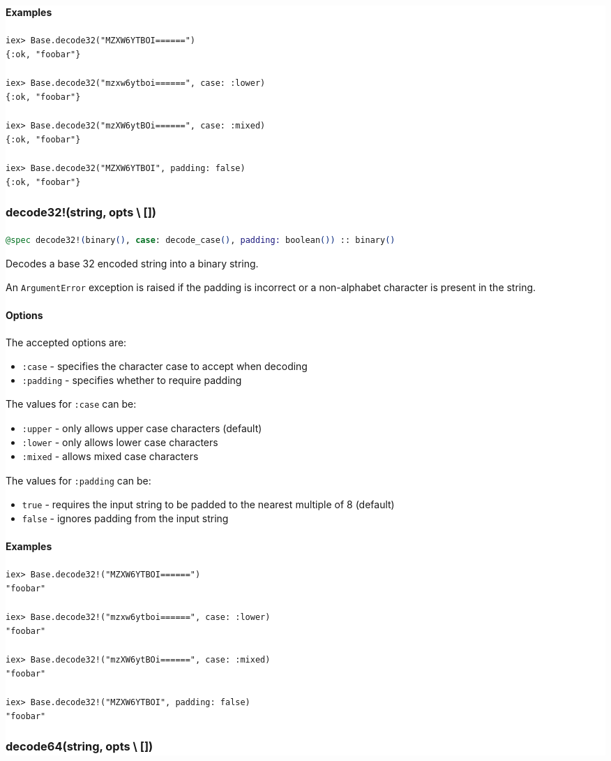 #### Examples

    iex> Base.decode32("MZXW6YTBOI======")
    {:ok, "foobar"}
    
    iex> Base.decode32("mzxw6ytboi======", case: :lower)
    {:ok, "foobar"}
    
    iex> Base.decode32("mzXW6ytBOi======", case: :mixed)
    {:ok, "foobar"}
    
    iex> Base.decode32("MZXW6YTBOI", padding: false)
    {:ok, "foobar"}

### decode32!(string, opts \\ [])

```elixir
@spec decode32!(binary(), case: decode_case(), padding: boolean()) :: binary()
```

Decodes a base 32 encoded string into a binary string.

An `ArgumentError` exception is raised if the padding is incorrect or
a non-alphabet character is present in the string.

#### Options

The accepted options are:

- `:case` - specifies the character case to accept when decoding
- `:padding` - specifies whether to require padding

The values for `:case` can be:

- `:upper` - only allows upper case characters (default)
- `:lower` - only allows lower case characters
- `:mixed` - allows mixed case characters

The values for `:padding` can be:

- `true` - requires the input string to be padded to the nearest multiple of 8 (default)
- `false` - ignores padding from the input string

#### Examples

    iex> Base.decode32!("MZXW6YTBOI======")
    "foobar"
    
    iex> Base.decode32!("mzxw6ytboi======", case: :lower)
    "foobar"
    
    iex> Base.decode32!("mzXW6ytBOi======", case: :mixed)
    "foobar"
    
    iex> Base.decode32!("MZXW6YTBOI", padding: false)
    "foobar"

### decode64(string, opts \\ [])
